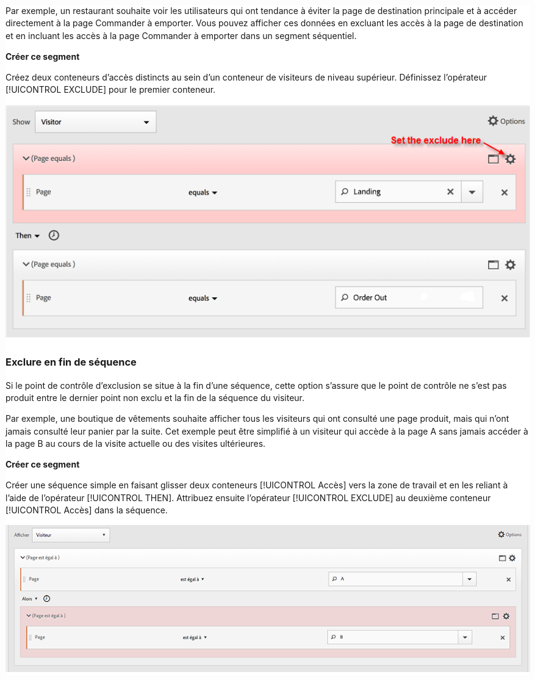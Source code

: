 Par exemple, un restaurant souhaite voir les utilisateurs qui ont tendance à éviter la page de destination principale et à accéder directement à la page Commander à emporter. Vous pouvez afficher ces données en excluant les accès à la page de destination et en incluant les accès à la page Commander à emporter dans un segment séquentiel.

**Créer ce segment**

Créez deux conteneurs d’accès distincts au sein d’un conteneur de visiteurs de niveau supérieur. Définissez l’opérateur [!UICONTROL EXCLUDE] pour le premier conteneur.

![](assets/exclude_beginning_sequence.png)

### Exclure en fin de séquence

Si le point de contrôle d’exclusion se situe à la fin d’une séquence, cette option s’assure que le point de contrôle ne s’est pas produit entre le dernier point non exclu et la fin de la séquence du visiteur.

Par exemple, une boutique de vêtements souhaite afficher tous les visiteurs qui ont consulté une page produit, mais qui n’ont jamais consulté leur panier par la suite. Cet exemple peut être simplifié à un visiteur qui accède à la page A sans jamais accéder à la page B au cours de la visite actuelle ou des visites ultérieures.

**Créer ce segment**

Créer une séquence simple en faisant glisser deux conteneurs [!UICONTROL Accès] vers la zone de travail et en les reliant à l’aide de l’opérateur [!UICONTROL THEN]. Attribuez ensuite l’opérateur [!UICONTROL EXCLUDE] au deuxième conteneur [!UICONTROL Accès] dans la séquence.

![](assets/exclude_end_sequence.png)
